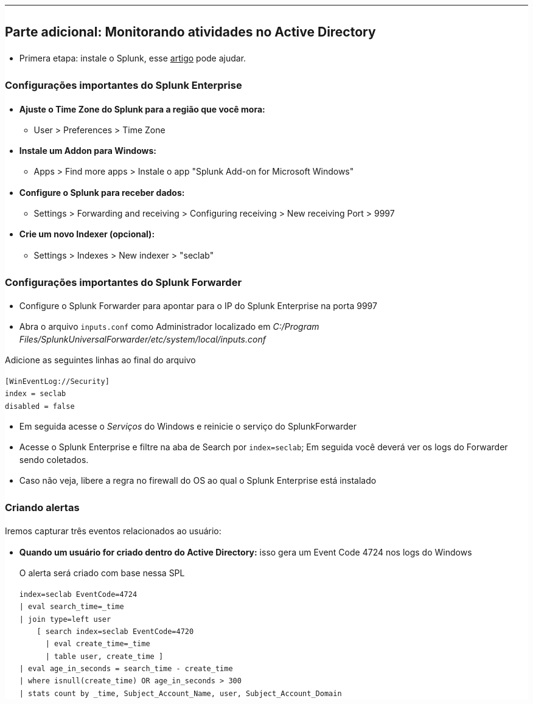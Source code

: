 <hr>

## Parte adicional: Monitorando atividades no Active Directory

- Primera etapa: instale o Splunk, esse [artigo](https://repoeduardo.github.io/posts/Splunk-Instalacao-Configuracao/) pode ajudar.


### Configurações importantes do Splunk Enterprise

- **Ajuste o Time Zone do Splunk para a região que você mora:** 
  - User > Preferences > Time Zone

- **Instale um Addon para Windows:**
  - Apps > Find more apps > Instale o app "Splunk Add-on for Microsoft Windows"

- **Configure o Splunk para receber dados:**
  - Settings > Forwarding and receiving > Configuring receiving > New receiving Port > 9997

- **Crie um novo Indexer (opcional):**
  - Settings > Indexes > New indexer > "seclab"

### Configurações importantes do Splunk Forwarder

- Configure o Splunk Forwarder para apontar para o IP do Splunk Enterprise na porta 9997

- Abra o arquivo ``inputs.conf`` como Administrador localizado em *C:/Program Files/SplunkUniversalForwarder/etc/system/local/inputs.conf*

Adicione as seguintes linhas ao final do arquivo

~~~txt
[WinEventLog://Security]
index = seclab
disabled = false
~~~

- Em seguida acesse o *Serviços* do Windows e reinicie o serviço do SplunkForwarder

- Acesse o Splunk Enterprise e filtre na aba de Search por `index=seclab`; Em seguida você deverá ver os logs do Forwarder sendo coletados.

- Caso não veja, libere a regra no firewall do OS ao qual o Splunk Enterprise está instalado


### Criando alertas

Iremos capturar três eventos relacionados ao usuário:

- **Quando um usuário for criado dentro do Active Directory:** isso gera um Event Code 4724 nos logs do Windows

  O alerta será criado com base nessa SPL

  ~~~spl
  index=seclab EventCode=4724
  | eval search_time=_time
  | join type=left user
      [ search index=seclab EventCode=4720
        | eval create_time=_time
        | table user, create_time ]
  | eval age_in_seconds = search_time - create_time
  | where isnull(create_time) OR age_in_seconds > 300
  | stats count by _time, Subject_Account_Name, user, Subject_Account_Domain
  ~~~
